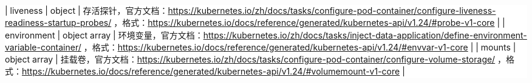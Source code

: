 | liveness      | object       | 存活探针，官方文档：https://kubernetes.io/zh/docs/tasks/configure-pod-container/configure-liveness-readiness-startup-probes/ ，格式：https://kubernetes.io/docs/reference/generated/kubernetes-api/v1.24/#probe-v1-core |
| environment   | object array | 环境变量，官方文档：https://kubernetes.io/zh/docs/tasks/inject-data-application/define-environment-variable-container/ ，格式：https://kubernetes.io/docs/reference/generated/kubernetes-api/v1.24/#envvar-v1-core      |
| mounts        | object array | 挂载卷，官方文档：https://kubernetes.io/zh/docs/tasks/configure-pod-container/configure-volume-storage/ ，格式：https://kubernetes.io/docs/reference/generated/kubernetes-api/v1.24/#volumemount-v1-core               |
